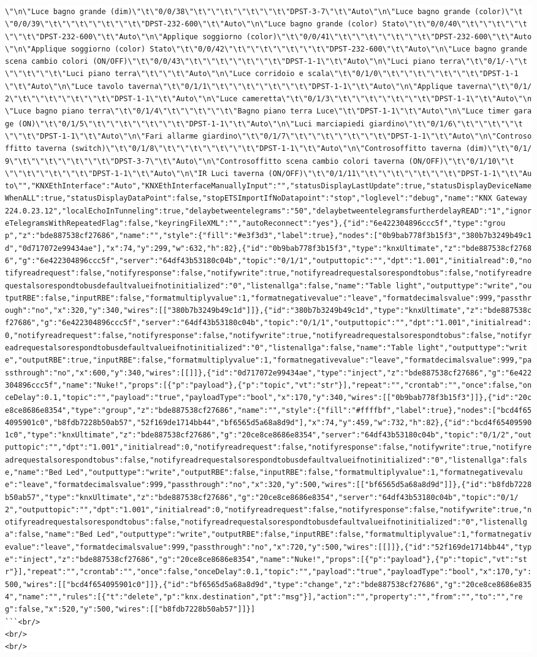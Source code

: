 ```<br/>
\"\n\"Luce bagno grande (dim)\"\t\"0/0/38\"\t\"\"\t\"\"\t\"\"\t\"DPST-3-7\"\t\"Auto\"\n\"Luce bagno grande (color)\"\t\"0/0/39\"\t\"\"\t\"\"\t\"\"\t\"DPST-232-600\"\t\"Auto\"\n\"Luce bagno grande (color) Stato\"\t\"0/0/40\"\t\"\"\t\"\"\t\"\"\t\"DPST-232-600\"\t\"Auto\"\n\"Applique soggiorno (color)\"\t\"0/0/41\"\t\"\"\t\"\"\t\"\"\t\"DPST-232-600\"\t\"Auto\"\n\"Applique soggiorno (color) Stato\"\t\"0/0/42\"\t\"\"\t\"\"\t\"\"\t\"DPST-232-600\"\t\"Auto\"\n\"Luce bagno grande scena cambio colori (ON/OFF)\"\t\"0/0/43\"\t\"\"\t\"\"\t\"\"\t\"DPST-1-1\"\t\"Auto\"\n\"Luci piano terra\"\t\"0/1/-\"\t\"\"\t\"\"\t\"Luci piano terra\"\t\"\"\t\"Auto\"\n\"Luce corridoio e scala\"\t\"0/1/0\"\t\"\"\t\"\"\t\"\"\t\"DPST-1-1\"\t\"Auto\"\n\"Luce tavolo taverna\"\t\"0/1/1\"\t\"\"\t\"\"\t\"\"\t\"DPST-1-1\"\t\"Auto\"\n\"Applique taverna\"\t\"0/1/2\"\t\"\"\t\"\"\t\"\"\t\"DPST-1-1\"\t\"Auto\"\n\"Luce cameretta\"\t\"0/1/3\"\t\"\"\t\"\"\t\"\"\t\"DPST-1-1\"\t\"Auto\"\n\"Luce bagno piano terra\"\t\"0/1/4\"\t\"\"\t\"\"\t\"Bagno piano terra Luce\"\t\"DPST-1-1\"\t\"Auto\"\n\"Luce timer garage (ON)\"\t\"0/1/5\"\t\"\"\t\"\"\t\"\"\t\"DPST-1-1\"\t\"Auto\"\n\"Luci marciapiedi giardino\"\t\"0/1/6\"\t\"\"\t\"\"\t\"\"\t\"DPST-1-1\"\t\"Auto\"\n\"Fari allarme giardino\"\t\"0/1/7\"\t\"\"\t\"\"\t\"\"\t\"DPST-1-1\"\t\"Auto\"\n\"Controsoffitto taverna (switch)\"\t\"0/1/8\"\t\"\"\t\"\"\t\"\"\t\"DPST-1-1\"\t\"Auto\"\n\"Controsoffitto taverna (dim)\"\t\"0/1/9\"\t\"\"\t\"\"\t\"\"\t\"DPST-3-7\"\t\"Auto\"\n\"Controsoffitto scena cambio colori taverna (ON/OFF)\"\t\"0/1/10\"\t\"\"\t\"\"\t\"\"\t\"DPST-1-1\"\t\"Auto\"\n\"IR Luci taverna (ON/OFF)\"\t\"0/1/11\"\t\"\"\t\"\"\t\"\"\t\"DPST-1-1\"\t\"Auto\"","KNXEthInterface":"Auto","KNXEthInterfaceManuallyInput":"","statusDisplayLastUpdate":true,"statusDisplayDeviceNameWhenALL":true,"statusDisplayDataPoint":false,"stopETSImportIfNoDatapoint":"stop","loglevel":"debug","name":"KNX Gateway 224.0.23.12","localEchoInTunneling":true,"delaybetweentelegrams":"50","delaybetweentelegramsfurtherdelayREAD":"1","ignoreTelegramsWithRepeatedFlag":false,"keyringFileXML":"","autoReconnect":"yes"},{"id":"6e422304896ccc5f","type":"group","z":"bde887538cf27686","name":"","style":{"fill":"#e3f3d3","label":true},"nodes":["0b9bab778f3b15f3","380b7b3249b49c1d","0d717072e99434ae"],"x":74,"y":299,"w":632,"h":82},{"id":"0b9bab778f3b15f3","type":"knxUltimate","z":"bde887538cf27686","g":"6e422304896ccc5f","server":"64df43b53180c04b","topic":"0/1/1","outputtopic":"","dpt":"1.001","initialread":0,"notifyreadrequest":false,"notifyresponse":false,"notifywrite":true,"notifyreadrequestalsorespondtobus":false,"notifyreadrequestalsorespondtobusdefaultvalueifnotinitialized":"0","listenallga":false,"name":"Table light","outputtype":"write","outputRBE":false,"inputRBE":false,"formatmultiplyvalue":1,"formatnegativevalue":"leave","formatdecimalsvalue":999,"passthrough":"no","x":320,"y":340,"wires":[["380b7b3249b49c1d"]]},{"id":"380b7b3249b49c1d","type":"knxUltimate","z":"bde887538cf27686","g":"6e422304896ccc5f","server":"64df43b53180c04b","topic":"0/1/1","outputtopic":"","dpt":"1.001","initialread":0,"notifyreadrequest":false,"notifyresponse":false,"notifywrite":true,"notifyreadrequestalsorespondtobus":false,"notifyreadrequestalsorespondtobusdefaultvalueifnotinitialized":"0","listenallga":false,"name":"Table light","outputtype":"write","outputRBE":true,"inputRBE":false,"formatmultiplyvalue":1,"formatnegativevalue":"leave","formatdecimalsvalue":999,"passthrough":"no","x":600,"y":340,"wires":[[]]},{"id":"0d717072e99434ae","type":"inject","z":"bde887538cf27686","g":"6e422304896ccc5f","name":"Nuke!","props":[{"p":"payload"},{"p":"topic","vt":"str"}],"repeat":"","crontab":"","once":false,"onceDelay":0.1,"topic":"","payload":"true","payloadType":"bool","x":170,"y":340,"wires":[["0b9bab778f3b15f3"]]},{"id":"20ce8ce8686e8354","type":"group","z":"bde887538cf27686","name":"","style":{"fill":"#ffffbf","label":true},"nodes":["bcd4f654095901c0","b8fdb7228b50ab57","52f169de1714bb44","bf6565d5a68a8d9d"],"x":74,"y":459,"w":732,"h":82},{"id":"bcd4f654095901c0","type":"knxUltimate","z":"bde887538cf27686","g":"20ce8ce8686e8354","server":"64df43b53180c04b","topic":"0/1/2","outputtopic":"","dpt":"1.001","initialread":0,"notifyreadrequest":false,"notifyresponse":false,"notifywrite":true,"notifyreadrequestalsorespondtobus":false,"notifyreadrequestalsorespondtobusdefaultvalueifnotinitialized":"0","listenallga":false,"name":"Bed Led","outputtype":"write","outputRBE":false,"inputRBE":false,"formatmultiplyvalue":1,"formatnegativevalue":"leave","formatdecimalsvalue":999,"passthrough":"no","x":320,"y":500,"wires":[["bf6565d5a68a8d9d"]]},{"id":"b8fdb7228b50ab57","type":"knxUltimate","z":"bde887538cf27686","g":"20ce8ce8686e8354","server":"64df43b53180c04b","topic":"0/1/2","outputtopic":"","dpt":"1.001","initialread":0,"notifyreadrequest":false,"notifyresponse":false,"notifywrite":true,"notifyreadrequestalsorespondtobus":false,"notifyreadrequestalsorespondtobusdefaultvalueifnotinitialized":"0","listenallga":false,"name":"Bed Led","outputtype":"write","outputRBE":false,"inputRBE":false,"formatmultiplyvalue":1,"formatnegativevalue":"leave","formatdecimalsvalue":999,"passthrough":"no","x":720,"y":500,"wires":[[]]},{"id":"52f169de1714bb44","type":"inject","z":"bde887538cf27686","g":"20ce8ce8686e8354","name":"Nuke!","props":[{"p":"payload"},{"p":"topic","vt":"str"}],"repeat":"","crontab":"","once":false,"onceDelay":0.1,"topic":"","payload":"true","payloadType":"bool","x":170,"y":500,"wires":[["bcd4f654095901c0"]]},{"id":"bf6565d5a68a8d9d","type":"change","z":"bde887538cf27686","g":"20ce8ce8686e8354","name":"","rules":[{"t":"delete","p":"knx.destination","pt":"msg"}],"action":"","property":"","from":"","to":"","reg":false,"x":520,"y":500,"wires":[["b8fdb7228b50ab57"]]}]
```<br/>
<br/>
<br/>
